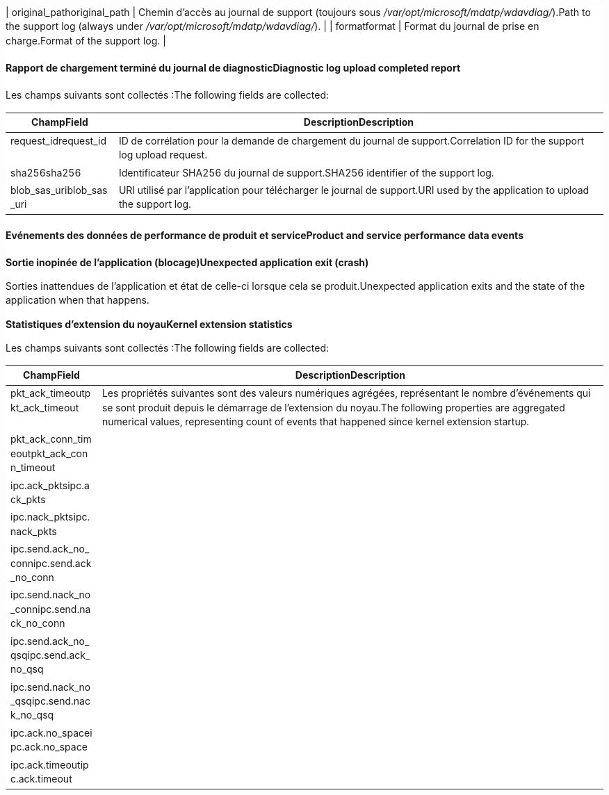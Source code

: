 | <span data-ttu-id="5ef3a-327">original_path</span><span class="sxs-lookup"><span data-stu-id="5ef3a-327">original_path</span></span>    | <span data-ttu-id="5ef3a-328">Chemin d’accès au journal de support (toujours sous */var/opt/microsoft/mdatp/wdavdiag/*).</span><span class="sxs-lookup"><span data-stu-id="5ef3a-328">Path to the support log (always under */var/opt/microsoft/mdatp/wdavdiag/*).</span></span> |
| <span data-ttu-id="5ef3a-329">format</span><span class="sxs-lookup"><span data-stu-id="5ef3a-329">format</span></span>           | <span data-ttu-id="5ef3a-330">Format du journal de prise en charge.</span><span class="sxs-lookup"><span data-stu-id="5ef3a-330">Format of the support log.</span></span> |

#### <a name="diagnostic-log-upload-completed-report"></a><span data-ttu-id="5ef3a-331">Rapport de chargement terminé du journal de diagnostic</span><span class="sxs-lookup"><span data-stu-id="5ef3a-331">Diagnostic log upload completed report</span></span>

<span data-ttu-id="5ef3a-332">Les champs suivants sont collectés :</span><span class="sxs-lookup"><span data-stu-id="5ef3a-332">The following fields are collected:</span></span>

| <span data-ttu-id="5ef3a-333">Champ</span><span class="sxs-lookup"><span data-stu-id="5ef3a-333">Field</span></span>            | <span data-ttu-id="5ef3a-334">Description</span><span class="sxs-lookup"><span data-stu-id="5ef3a-334">Description</span></span> |
| ---------------- | ----------- |
| <span data-ttu-id="5ef3a-335">request_id</span><span class="sxs-lookup"><span data-stu-id="5ef3a-335">request_id</span></span>       | <span data-ttu-id="5ef3a-336">ID de corrélation pour la demande de chargement du journal de support.</span><span class="sxs-lookup"><span data-stu-id="5ef3a-336">Correlation ID for the support log upload request.</span></span> |
| <span data-ttu-id="5ef3a-337">sha256</span><span class="sxs-lookup"><span data-stu-id="5ef3a-337">sha256</span></span>           | <span data-ttu-id="5ef3a-338">Identificateur SHA256 du journal de support.</span><span class="sxs-lookup"><span data-stu-id="5ef3a-338">SHA256 identifier of the support log.</span></span> |
| <span data-ttu-id="5ef3a-339">blob_sas_uri</span><span class="sxs-lookup"><span data-stu-id="5ef3a-339">blob_sas_uri</span></span>     | <span data-ttu-id="5ef3a-340">URI utilisé par l’application pour télécharger le journal de support.</span><span class="sxs-lookup"><span data-stu-id="5ef3a-340">URI used by the application to upload the support log.</span></span> |

#### <a name="product-and-service-performance-data-events"></a><span data-ttu-id="5ef3a-341">Evénements des données de performance de produit et service</span><span class="sxs-lookup"><span data-stu-id="5ef3a-341">Product and service performance data events</span></span>

<span data-ttu-id="5ef3a-342">**Sortie inopinée de l’application (blocage)**</span><span class="sxs-lookup"><span data-stu-id="5ef3a-342">**Unexpected application exit (crash)**</span></span>

<span data-ttu-id="5ef3a-343">Sorties inattendues de l’application et état de celle-ci lorsque cela se produit.</span><span class="sxs-lookup"><span data-stu-id="5ef3a-343">Unexpected application exits and the state of the application when that happens.</span></span>

<span data-ttu-id="5ef3a-344">**Statistiques d’extension du noyau**</span><span class="sxs-lookup"><span data-stu-id="5ef3a-344">**Kernel extension statistics**</span></span>

<span data-ttu-id="5ef3a-345">Les champs suivants sont collectés :</span><span class="sxs-lookup"><span data-stu-id="5ef3a-345">The following fields are collected:</span></span>

| <span data-ttu-id="5ef3a-346">Champ</span><span class="sxs-lookup"><span data-stu-id="5ef3a-346">Field</span></span>                          | <span data-ttu-id="5ef3a-347">Description</span><span class="sxs-lookup"><span data-stu-id="5ef3a-347">Description</span></span> |
| ------------------------------ | ----------- |
| <span data-ttu-id="5ef3a-348">pkt_ack_timeout</span><span class="sxs-lookup"><span data-stu-id="5ef3a-348">pkt_ack_timeout</span></span>                | <span data-ttu-id="5ef3a-349">Les propriétés suivantes sont des valeurs numériques agrégées, représentant le nombre d’événements qui se sont produit depuis le démarrage de l’extension du noyau.</span><span class="sxs-lookup"><span data-stu-id="5ef3a-349">The following properties are aggregated numerical values, representing count of events that happened since kernel extension startup.</span></span> |
| <span data-ttu-id="5ef3a-350">pkt_ack_conn_timeout</span><span class="sxs-lookup"><span data-stu-id="5ef3a-350">pkt_ack_conn_timeout</span></span>             | |
| <span data-ttu-id="5ef3a-351">ipc.ack_pkts</span><span class="sxs-lookup"><span data-stu-id="5ef3a-351">ipc.ack_pkts</span></span>                     | |
| <span data-ttu-id="5ef3a-352">ipc.nack_pkts</span><span class="sxs-lookup"><span data-stu-id="5ef3a-352">ipc.nack_pkts</span></span>                    | |
| <span data-ttu-id="5ef3a-353">ipc.send.ack_no_conn</span><span class="sxs-lookup"><span data-stu-id="5ef3a-353">ipc.send.ack_no_conn</span></span>             | |
| <span data-ttu-id="5ef3a-354">ipc.send.nack_no_conn</span><span class="sxs-lookup"><span data-stu-id="5ef3a-354">ipc.send.nack_no_conn</span></span>            | |
| <span data-ttu-id="5ef3a-355">ipc.send.ack_no_qsq</span><span class="sxs-lookup"><span data-stu-id="5ef3a-355">ipc.send.ack_no_qsq</span></span>              | |
| <span data-ttu-id="5ef3a-356">ipc.send.nack_no_qsq</span><span class="sxs-lookup"><span data-stu-id="5ef3a-356">ipc.send.nack_no_qsq</span></span>             | |
| <span data-ttu-id="5ef3a-357">ipc.ack.no_space</span><span class="sxs-lookup"><span data-stu-id="5ef3a-357">ipc.ack.no_space</span></span>                 | |
| <span data-ttu-id="5ef3a-358">ipc.ack.timeout</span><span class="sxs-lookup"><span data-stu-id="5ef3a-358">ipc.ack.timeout</span></span>                  | |